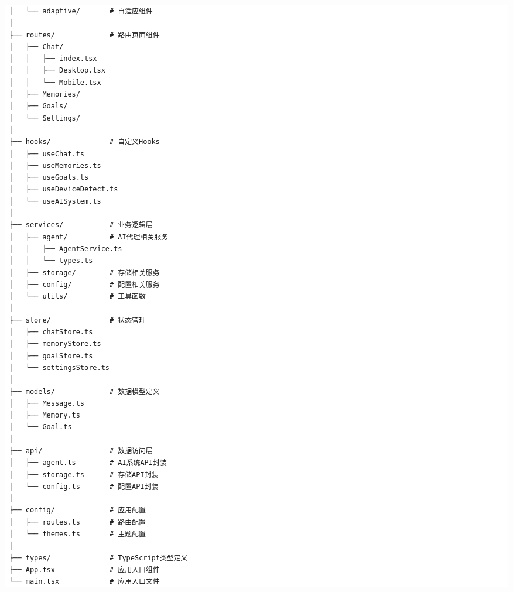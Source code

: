 ```
 │   └── adaptive/       # 自适应组件
 │
 ├── routes/             # 路由页面组件
 │   ├── Chat/
 │   │   ├── index.tsx
 │   │   ├── Desktop.tsx
 │   │   └── Mobile.tsx
 │   ├── Memories/
 │   ├── Goals/
 │   └── Settings/
 │
 ├── hooks/              # 自定义Hooks
 │   ├── useChat.ts
 │   ├── useMemories.ts
 │   ├── useGoals.ts
 │   ├── useDeviceDetect.ts
 │   └── useAISystem.ts
 │
 ├── services/           # 业务逻辑层
 │   ├── agent/          # AI代理相关服务
 │   │   ├── AgentService.ts
 │   │   └── types.ts
 │   ├── storage/        # 存储相关服务
 │   ├── config/         # 配置相关服务
 │   └── utils/          # 工具函数
 │
 ├── store/              # 状态管理
 │   ├── chatStore.ts
 │   ├── memoryStore.ts
 │   ├── goalStore.ts
 │   └── settingsStore.ts
 │
 ├── models/             # 数据模型定义
 │   ├── Message.ts
 │   ├── Memory.ts
 │   └── Goal.ts
 │
 ├── api/                # 数据访问层
 │   ├── agent.ts        # AI系统API封装
 │   ├── storage.ts      # 存储API封装
 │   └── config.ts       # 配置API封装
 │
 ├── config/             # 应用配置
 │   ├── routes.ts       # 路由配置
 │   └── themes.ts       # 主题配置
 │
 ├── types/              # TypeScript类型定义
 ├── App.tsx             # 应用入口组件
 └── main.tsx            # 应用入口文件
```

